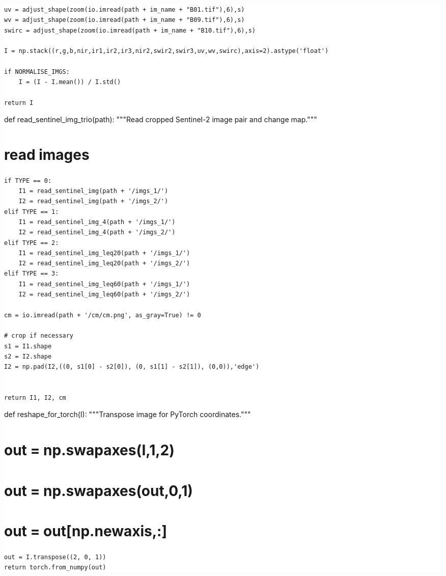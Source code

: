     uv = adjust_shape(zoom(io.imread(path + im_name + "B01.tif"),6),s)
    wv = adjust_shape(zoom(io.imread(path + im_name + "B09.tif"),6),s)
    swirc = adjust_shape(zoom(io.imread(path + im_name + "B10.tif"),6),s)
    
    I = np.stack((r,g,b,nir,ir1,ir2,ir3,nir2,swir2,swir3,uv,wv,swirc),axis=2).astype('float')
    
    if NORMALISE_IMGS:
        I = (I - I.mean()) / I.std()

    return I

def read_sentinel_img_trio(path):
    """Read cropped Sentinel-2 image pair and change map."""
#     read images
    if TYPE == 0:
        I1 = read_sentinel_img(path + '/imgs_1/')
        I2 = read_sentinel_img(path + '/imgs_2/')
    elif TYPE == 1:
        I1 = read_sentinel_img_4(path + '/imgs_1/')
        I2 = read_sentinel_img_4(path + '/imgs_2/')
    elif TYPE == 2:
        I1 = read_sentinel_img_leq20(path + '/imgs_1/')
        I2 = read_sentinel_img_leq20(path + '/imgs_2/')
    elif TYPE == 3:
        I1 = read_sentinel_img_leq60(path + '/imgs_1/')
        I2 = read_sentinel_img_leq60(path + '/imgs_2/')
        
    cm = io.imread(path + '/cm/cm.png', as_gray=True) != 0
    
    # crop if necessary
    s1 = I1.shape
    s2 = I2.shape
    I2 = np.pad(I2,((0, s1[0] - s2[0]), (0, s1[1] - s2[1]), (0,0)),'edge')
    
    
    return I1, I2, cm



def reshape_for_torch(I):
    """Transpose image for PyTorch coordinates."""
#     out = np.swapaxes(I,1,2)
#     out = np.swapaxes(out,0,1)
#     out = out[np.newaxis,:]
    out = I.transpose((2, 0, 1))
    return torch.from_numpy(out)


